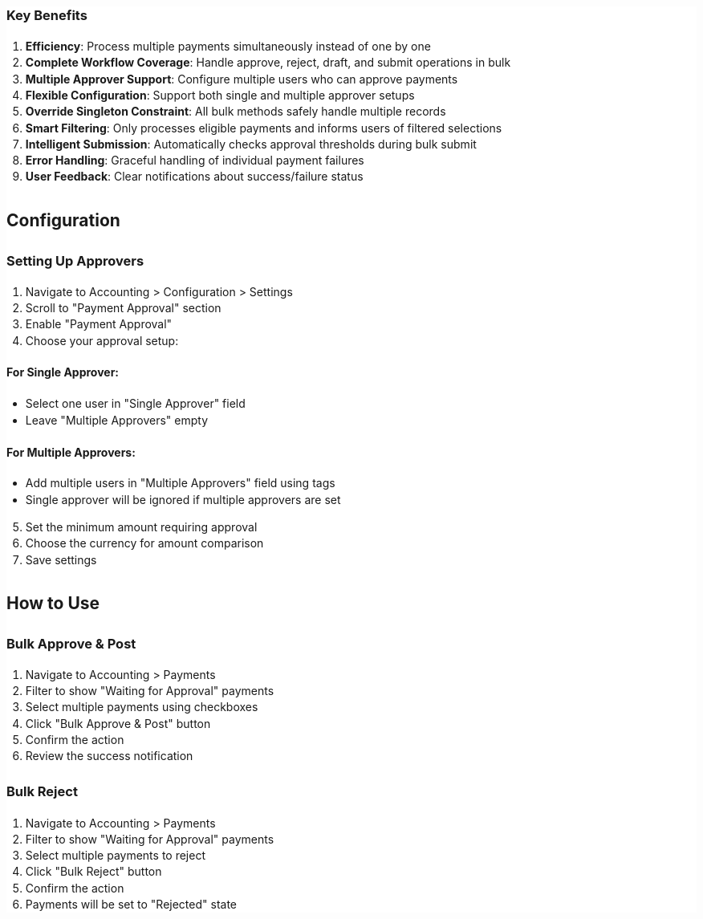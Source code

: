 ### Key Benefits
1. **Efficiency**: Process multiple payments simultaneously instead of one by one
2. **Complete Workflow Coverage**: Handle approve, reject, draft, and submit operations in bulk
3. **Multiple Approver Support**: Configure multiple users who can approve payments
4. **Flexible Configuration**: Support both single and multiple approver setups
5. **Override Singleton Constraint**: All bulk methods safely handle multiple records
6. **Smart Filtering**: Only processes eligible payments and informs users of filtered selections
7. **Intelligent Submission**: Automatically checks approval thresholds during bulk submit
8. **Error Handling**: Graceful handling of individual payment failures
9. **User Feedback**: Clear notifications about success/failure status

## Configuration

### Setting Up Approvers

1. Navigate to Accounting > Configuration > Settings
2. Scroll to "Payment Approval" section
3. Enable "Payment Approval"
4. Choose your approval setup:

#### For Single Approver:
- Select one user in "Single Approver" field
- Leave "Multiple Approvers" empty

#### For Multiple Approvers:
- Add multiple users in "Multiple Approvers" field using tags
- Single approver will be ignored if multiple approvers are set

5. Set the minimum amount requiring approval
6. Choose the currency for amount comparison
7. Save settings

## How to Use

### Bulk Approve & Post
1. Navigate to Accounting > Payments
2. Filter to show "Waiting for Approval" payments
3. Select multiple payments using checkboxes
4. Click "Bulk Approve & Post" button
5. Confirm the action
6. Review the success notification

### Bulk Reject
1. Navigate to Accounting > Payments
2. Filter to show "Waiting for Approval" payments
3. Select multiple payments to reject
4. Click "Bulk Reject" button
5. Confirm the action
6. Payments will be set to "Rejected" state

